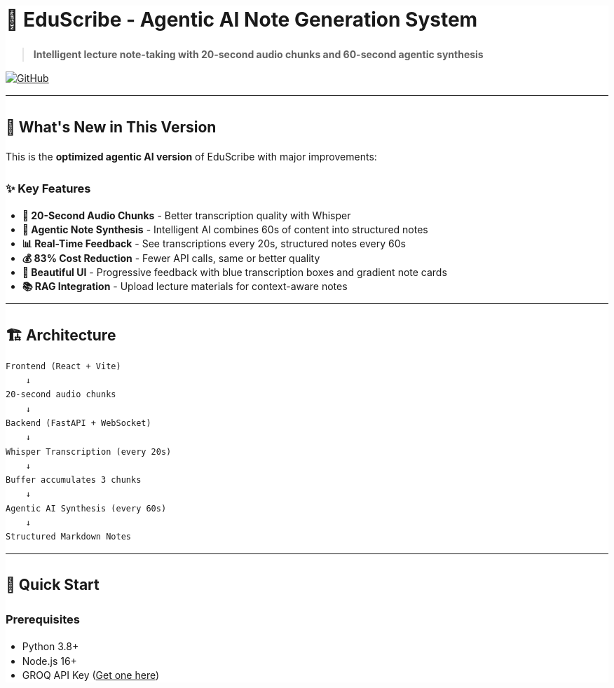 # 🤖 EduScribe - Agentic AI Note Generation System

> **Intelligent lecture note-taking with 20-second audio chunks and 60-second agentic synthesis**

[![GitHub](https://img.shields.io/badge/GitHub-Eduscribe__agentic__ai-blue?logo=github)](https://github.com/jass707/Eduscribe_agentic_ai)

---

## 🎯 What's New in This Version

This is the **optimized agentic AI version** of EduScribe with major improvements:

### ✨ Key Features

- **🎤 20-Second Audio Chunks** - Better transcription quality with Whisper
- **🤖 Agentic Note Synthesis** - Intelligent AI combines 60s of content into structured notes
- **📊 Real-Time Feedback** - See transcriptions every 20s, structured notes every 60s
- **💰 83% Cost Reduction** - Fewer API calls, same or better quality
- **🎨 Beautiful UI** - Progressive feedback with blue transcription boxes and gradient note cards
- **📚 RAG Integration** - Upload lecture materials for context-aware notes

---

## 🏗️ Architecture

```
Frontend (React + Vite)
    ↓
20-second audio chunks
    ↓
Backend (FastAPI + WebSocket)
    ↓
Whisper Transcription (every 20s)
    ↓
Buffer accumulates 3 chunks
    ↓
Agentic AI Synthesis (every 60s)
    ↓
Structured Markdown Notes
```

---

## 🚀 Quick Start

### Prerequisites

- Python 3.8+
- Node.js 16+
- GROQ API Key ([Get one here](https://console.groq.com))
